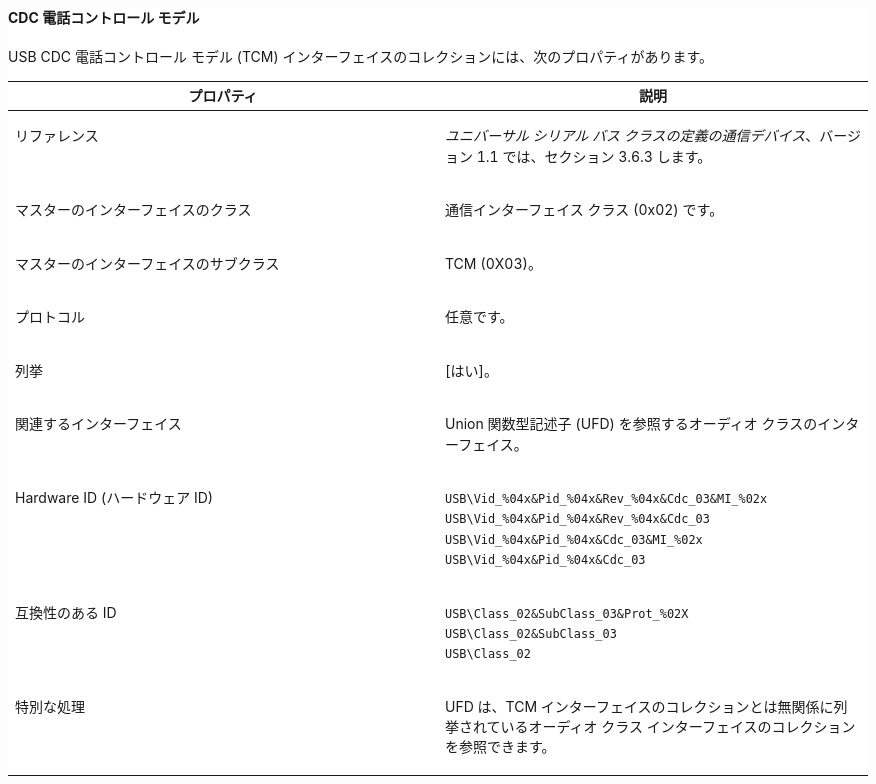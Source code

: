  
#### <a name="cdc-telephone-control-model"></a>CDC 電話コントロール モデル


USB CDC 電話コントロール モデル (TCM) インターフェイスのコレクションには、次のプロパティがあります。

<table>
<colgroup>
<col width="50%" />
<col width="50%" />
</colgroup>
<thead>
<tr class="header">
<th>プロパティ</th>
<th>説明</th>
</tr>
</thead>
<tbody>
<tr class="odd">
<td><p>リファレンス</p></td>
<td><p><em>ユニバーサル シリアル バス クラスの定義の通信デバイス</em>、バージョン 1.1 では、セクション 3.6.3 します。</p></td>
</tr>
<tr class="even">
<td><p>マスターのインターフェイスのクラス</p></td>
<td><p>通信インターフェイス クラス (0x02) です。</p></td>
</tr>
<tr class="odd">
<td><p>マスターのインターフェイスのサブクラス</p></td>
<td><p>TCM (0X03)。</p></td>
</tr>
<tr class="even">
<td><p>プロトコル</p></td>
<td><p>任意です。</p></td>
</tr>
<tr class="odd">
<td><p>列挙</p></td>
<td><p>[はい]。</p></td>
</tr>
<tr class="even">
<td><p>関連するインターフェイス</p></td>
<td><p>Union 関数型記述子 (UFD) を参照するオーディオ クラスのインターフェイス。</p></td>
</tr>
<tr class="odd">
<td><p>Hardware ID (ハードウェア ID)</p></td>
<td><pre space="preserve"><code class="language-syntax">USB\Vid_%04x&amp;Pid_%04x&amp;Rev_%04x&amp;Cdc_03&amp;MI_%02x
USB\Vid_%04x&amp;Pid_%04x&amp;Rev_%04x&amp;Cdc_03
USB\Vid_%04x&amp;Pid_%04x&amp;Cdc_03&amp;MI_%02x
USB\Vid_%04x&amp;Pid_%04x&amp;Cdc_03</code></pre></td>
</tr>
<tr class="even">
<td><p>互換性のある ID</p></td>
<td><pre space="preserve"><code class="language-syntax">USB\Class_02&amp;SubClass_03&amp;Prot_%02X
USB\Class_02&amp;SubClass_03
USB\Class_02</code></pre></td>
</tr>
<tr class="odd">
<td><p>特別な処理</p></td>
<td><p>UFD は、TCM インターフェイスのコレクションとは無関係に列挙されているオーディオ クラス インターフェイスのコレクションを参照できます。</p></td>
</tr>
</tbody>
</table>
